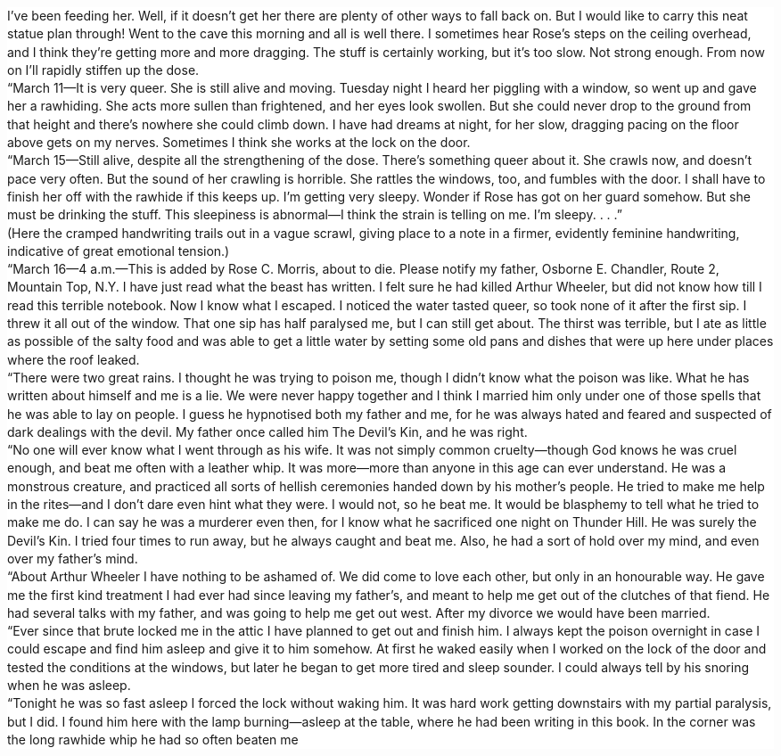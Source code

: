 I’ve been feeding her. Well, if it doesn’t get her there are plenty of other
ways to fall back on. But I would like to carry this neat statue plan through!
Went to the cave this morning and all is well there. I sometimes hear Rose’s
steps on the ceiling overhead, and I think they’re getting more and more
dragging. The stuff is certainly working, but it’s too slow. Not strong
enough. From now on I’ll rapidly stiffen up the dose.  
“March 11—It is very queer. She is still alive and moving. Tuesday night I
heard her piggling with a window, so went up and gave her a rawhiding. She
acts more sullen than frightened, and her eyes look swollen. But she could
never drop to the ground from that height and there’s nowhere she could climb
down. I have had dreams at night, for her slow, dragging pacing on the floor
above gets on my nerves. Sometimes I think she works at the lock on the door.  
“March 15—Still alive, despite all the strengthening of the dose. There’s
something queer about it. She crawls now, and doesn’t pace very often. But the
sound of her crawling is horrible. She rattles the windows, too, and fumbles
with the door. I shall have to finish her off with the rawhide if this keeps
up. I’m getting very sleepy. Wonder if Rose has got on her guard somehow. But
she must be drinking the stuff. This sleepiness is abnormal—I think the strain
is telling on me. I’m sleepy. . . .”  
(Here the cramped handwriting trails out in a vague scrawl, giving place to a
note in a firmer, evidently feminine handwriting, indicative of great
emotional tension.)  
“March 16—4 a.m.—This is added by Rose C. Morris, about to die. Please notify
my father, Osborne E. Chandler, Route 2, Mountain Top, N.Y. I have just read
what the beast has written. I felt sure he had killed Arthur Wheeler, but did
not know how till I read this terrible notebook. Now I know what I escaped. I
noticed the water tasted queer, so took none of it after the first sip. I
threw it all out of the window. That one sip has half paralysed me, but I can
still get about. The thirst was terrible, but I ate as little as possible of
the salty food and was able to get a little water by setting some old pans and
dishes that were up here under places where the roof leaked.  
“There were two great rains. I thought he was trying to poison me, though I
didn’t know what the poison was like. What he has written about himself and me
is a lie. We were never happy together and I think I married him only under
one of those spells that he was able to lay on people. I guess he hypnotised
both my father and me, for he was always hated and feared and suspected of
dark dealings with the devil. My father once called him The Devil’s Kin, and
he was right.  
“No one will ever know what I went through as his wife. It was not simply
common cruelty—though God knows he was cruel enough, and beat me often with a
leather whip. It was more—more than anyone in this age can ever understand. He
was a monstrous creature, and practiced all sorts of hellish ceremonies handed
down by his mother’s people. He tried to make me help in the rites—and I don’t
dare even hint what they were. I would not, so he beat me. It would be
blasphemy to tell what he tried to make me do. I can say he was a murderer
even then, for I know what he sacrificed one night on Thunder Hill. He was
surely the Devil’s Kin. I tried four times to run away, but he always caught
and beat me. Also, he had a sort of hold over my mind, and even over my
father’s mind.  
“About Arthur Wheeler I have nothing to be ashamed of. We did come to love
each other, but only in an honourable way. He gave me the first kind treatment
I had ever had since leaving my father’s, and meant to help me get out of the
clutches of that fiend. He had several talks with my father, and was going to
help me get out west. After my divorce we would have been married.  
“Ever since that brute locked me in the attic I have planned to get out and
finish him. I always kept the poison overnight in case I could escape and find
him asleep and give it to him somehow. At first he waked easily when I worked
on the lock of the door and tested the conditions at the windows, but later he
began to get more tired and sleep sounder. I could always tell by his snoring
when he was asleep.  
“Tonight he was so fast asleep I forced the lock without waking him. It was
hard work getting downstairs with my partial paralysis, but I did. I found him
here with the lamp burning—asleep at the table, where he had been writing in
this book. In the corner was the long rawhide whip he had so often beaten me